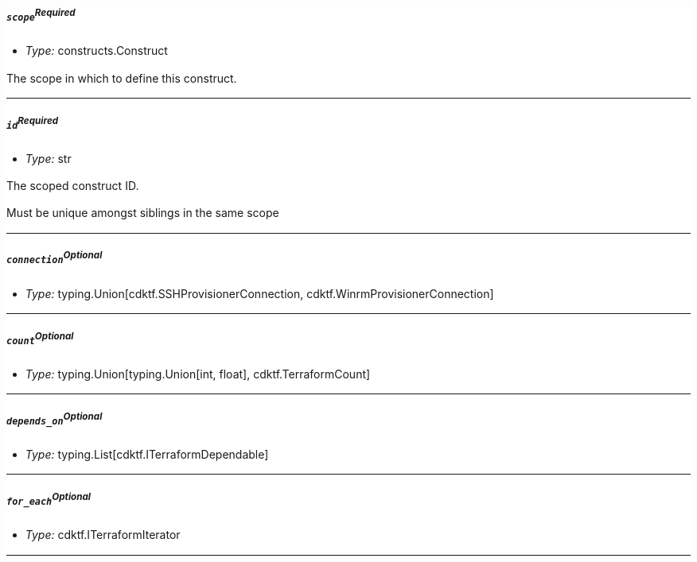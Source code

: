 
##### `scope`<sup>Required</sup> <a name="scope" id="rhizo-co-terraform-provider-oci.dataOciGenerativeAiEndpoint.DataOciGenerativeAiEndpoint.Initializer.parameter.scope"></a>

- *Type:* constructs.Construct

The scope in which to define this construct.

---

##### `id`<sup>Required</sup> <a name="id" id="rhizo-co-terraform-provider-oci.dataOciGenerativeAiEndpoint.DataOciGenerativeAiEndpoint.Initializer.parameter.id"></a>

- *Type:* str

The scoped construct ID.

Must be unique amongst siblings in the same scope

---

##### `connection`<sup>Optional</sup> <a name="connection" id="rhizo-co-terraform-provider-oci.dataOciGenerativeAiEndpoint.DataOciGenerativeAiEndpoint.Initializer.parameter.connection"></a>

- *Type:* typing.Union[cdktf.SSHProvisionerConnection, cdktf.WinrmProvisionerConnection]

---

##### `count`<sup>Optional</sup> <a name="count" id="rhizo-co-terraform-provider-oci.dataOciGenerativeAiEndpoint.DataOciGenerativeAiEndpoint.Initializer.parameter.count"></a>

- *Type:* typing.Union[typing.Union[int, float], cdktf.TerraformCount]

---

##### `depends_on`<sup>Optional</sup> <a name="depends_on" id="rhizo-co-terraform-provider-oci.dataOciGenerativeAiEndpoint.DataOciGenerativeAiEndpoint.Initializer.parameter.dependsOn"></a>

- *Type:* typing.List[cdktf.ITerraformDependable]

---

##### `for_each`<sup>Optional</sup> <a name="for_each" id="rhizo-co-terraform-provider-oci.dataOciGenerativeAiEndpoint.DataOciGenerativeAiEndpoint.Initializer.parameter.forEach"></a>

- *Type:* cdktf.ITerraformIterator

---
